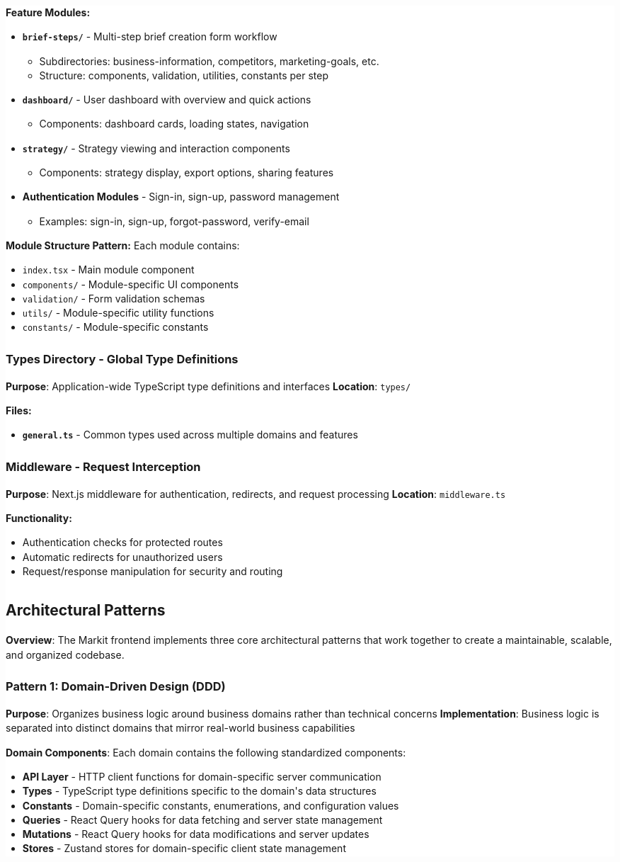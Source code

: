**Feature Modules:**
- **`brief-steps/`** - Multi-step brief creation form workflow
  - Subdirectories: business-information, competitors, marketing-goals, etc.
  - Structure: components, validation, utilities, constants per step
  
- **`dashboard/`** - User dashboard with overview and quick actions
  - Components: dashboard cards, loading states, navigation
  
- **`strategy/`** - Strategy viewing and interaction components
  - Components: strategy display, export options, sharing features
  
- **Authentication Modules** - Sign-in, sign-up, password management
  - Examples: sign-in, sign-up, forgot-password, verify-email

**Module Structure Pattern:** Each module contains:
- `index.tsx` - Main module component
- `components/` - Module-specific UI components
- `validation/` - Form validation schemas
- `utils/` - Module-specific utility functions
- `constants/` - Module-specific constants

### Types Directory - Global Type Definitions
**Purpose**: Application-wide TypeScript type definitions and interfaces
**Location**: `types/`

**Files:**
- **`general.ts`** - Common types used across multiple domains and features

### Middleware - Request Interception
**Purpose**: Next.js middleware for authentication, redirects, and request processing
**Location**: `middleware.ts`

**Functionality:**
- Authentication checks for protected routes
- Automatic redirects for unauthorized users
- Request/response manipulation for security and routing


## Architectural Patterns


**Overview**: The Markit frontend implements three core architectural patterns that work together to create a maintainable, scalable, and organized codebase.

### Pattern 1: Domain-Driven Design (DDD)
**Purpose**: Organizes business logic around business domains rather than technical concerns
**Implementation**: Business logic is separated into distinct domains that mirror real-world business capabilities

**Domain Components**: Each domain contains the following standardized components:
- **API Layer** - HTTP client functions for domain-specific server communication
- **Types** - TypeScript type definitions specific to the domain's data structures  
- **Constants** - Domain-specific constants, enumerations, and configuration values
- **Queries** - React Query hooks for data fetching and server state management
- **Mutations** - React Query hooks for data modifications and server updates
- **Stores** - Zustand stores for domain-specific client state management
